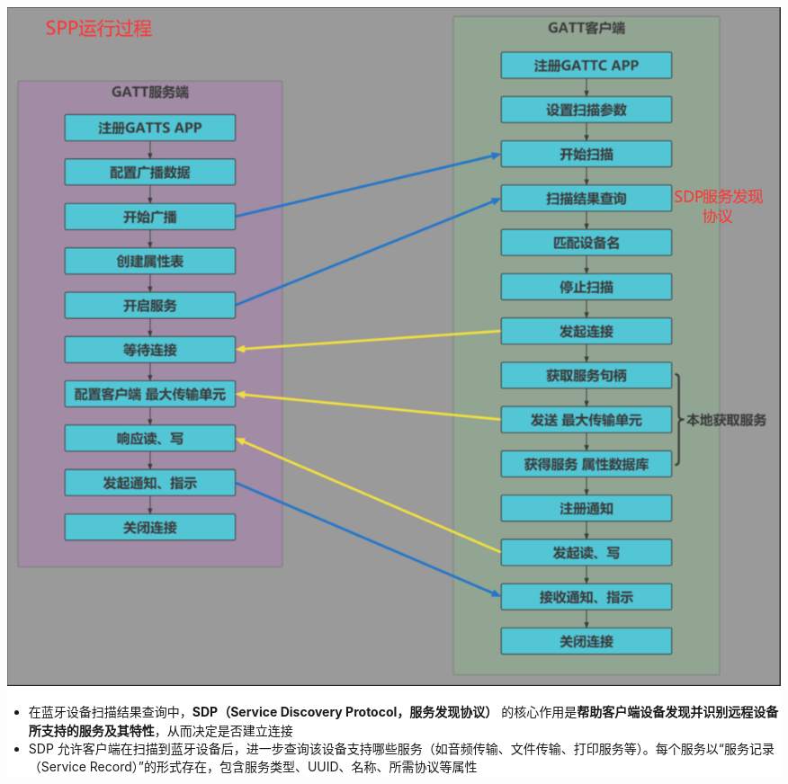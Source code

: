 ![](https://raw.githubusercontent.com/ZhangZhen-huia/Note/main/img/202507161808340.png)

- 在蓝牙设备扫描结果查询中，**SDP（Service Discovery Protocol，服务发现协议）** 的核心作用是**帮助客户端设备发现并识别远程设备所支持的服务及其特性**，从而决定是否建立连接
- SDP 允许客户端在扫描到蓝牙设备后，进一步查询该设备支持哪些服务（如音频传输、文件传输、打印服务等）。每个服务以“服务记录（Service Record）”的形式存在，包含服务类型、UUID、名称、所需协议等属性
